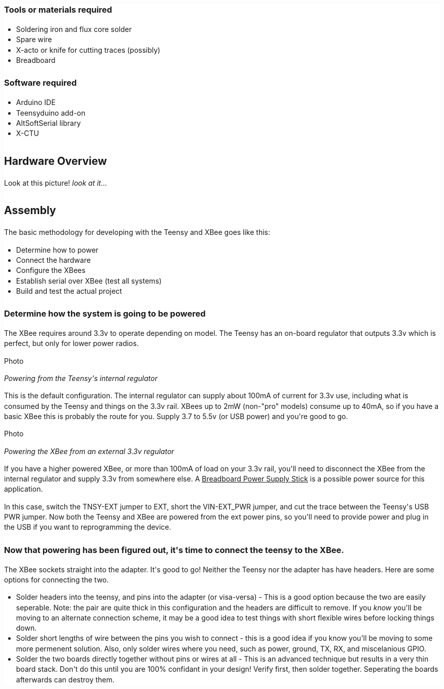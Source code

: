 
### Tools or materials required

* Soldering iron and flux core solder
* Spare wire
* X-acto or knife for cutting traces (possibly)
* Breadboard

### Software required
* Arduino IDE
* Teensyduino add-on
* AltSoftSerial library
* X-CTU

## Hardware Overview
Look at this picture!  *look at it...*

## Assembly
The basic methodology for developing with the Teensy and XBee goes like this:
* Determine how to power
* Connect the hardware
* Configure the XBees
* Establish serial over XBee (test all systems)
* Build and test the actual project

### Determine how the system is going to be powered
The XBee requires around 3.3v to operate depending on model.  The Teensy has an on-board regulator that outputs 3.3v which is perfect, but only for lower power radios.

Photo

*Powering from the Teensy's internal regulator*

This is the default configuration.  The internal regulator can supply about 100mA of current for 3.3v use, including what is consumed by the Teensy and things on the 3.3v rail. XBees up to 2mW (non-"pro" models) consume up to 40mA, so if you have a basic XBee this is probably the route for you.  Supply 3.7 to 5.5v (or USB power) and you're good to go.

Photo

*Powering the XBee from an external 3.3v regulator*

If you have a higher powered XBee, or more than 100mA of load on your 3.3v rail, you'll need to disconnect the XBee from the internal regulator and supply 3.3v from somewhere else.  A [Breadboard Power Supply Stick](https://www.sparkfun.com/products/13157) is a possible power source for this application.

In this case, switch the TNSY-EXT jumper to EXT, short the VIN-EXT_PWR jumper, and cut the trace between the Teensy's USB PWR jumper.  Now both the Teensy and XBee are powered from the ext power pins, so you'll need to provide power and plug in the USB if you want to reprogramming the device.

### Now that powering has been figured out, it's time to connect the teensy to the XBee.
The XBee sockets straight into the adapter.  It's good to go!
Neither the Teensy nor the adapter has have headers.  Here are some options for connecting the two.
* Solder headers into the teensy, and pins into the adapter (or visa-versa) - This is a good option because the two are easily seperable.  Note: the pair are quite thick in this configuration and the headers are difficult to remove.  If you *know* you'll be moving to an alternate connection scheme, it may be a good idea to test things with short flexible wires before locking things down.
* Solder short lengths of wire between the pins you wish to connect - this is a good idea if you know you'll be moving to some more permenent solution.  Also, only solder wires where you need, such as power, ground, TX, RX, and miscelanious GPIO.
* Solder the two boards directly together without pins or wires at all - This is an advanced technique but results in a very thin board stack.  Don't do this until you are 100% confidant in your design!  Verify first, then solder together.  Seperating the boards afterwards can destroy them.